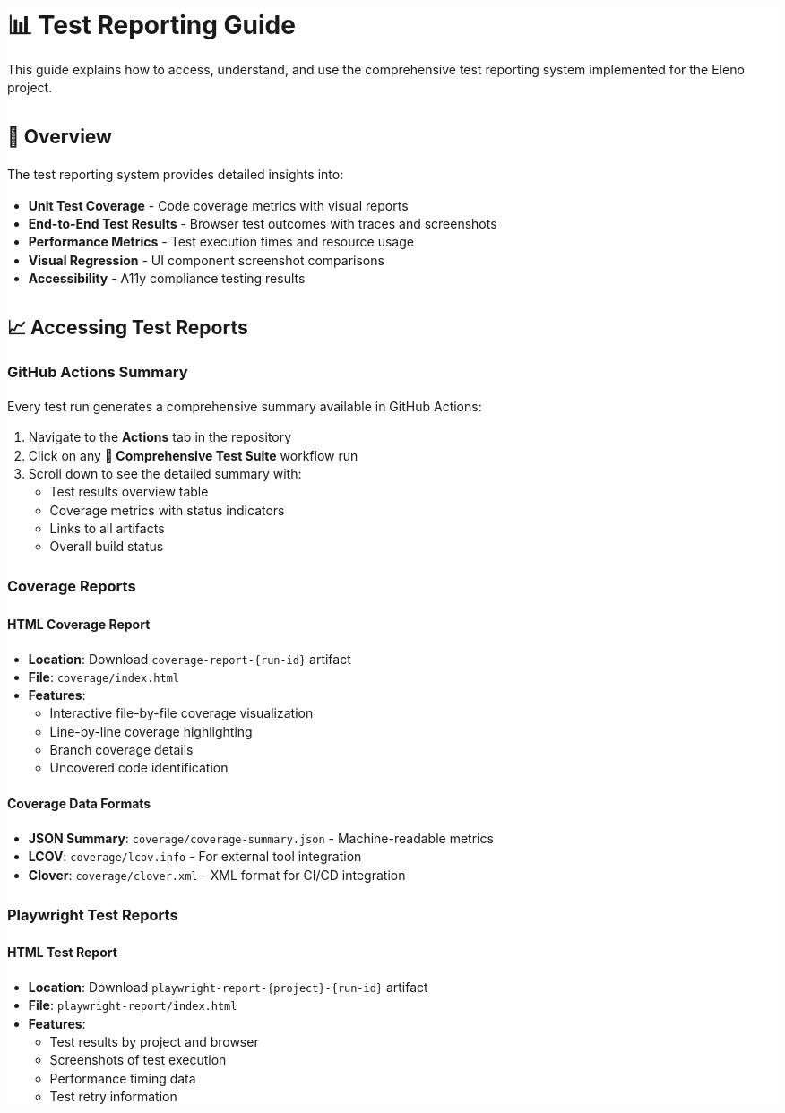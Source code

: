 # 📊 Test Reporting Guide

This guide explains how to access, understand, and use the comprehensive test reporting system implemented for the Eleno project.

## 🎯 Overview

The test reporting system provides detailed insights into:
- **Unit Test Coverage** - Code coverage metrics with visual reports
- **End-to-End Test Results** - Browser test outcomes with traces and screenshots  
- **Performance Metrics** - Test execution times and resource usage
- **Visual Regression** - UI component screenshot comparisons
- **Accessibility** - A11y compliance testing results

## 📈 Accessing Test Reports

### GitHub Actions Summary

Every test run generates a comprehensive summary available in GitHub Actions:

1. Navigate to the **Actions** tab in the repository
2. Click on any **🧪 Comprehensive Test Suite** workflow run
3. Scroll down to see the detailed summary with:
   - Test results overview table
   - Coverage metrics with status indicators
   - Links to all artifacts
   - Overall build status

### Coverage Reports

#### HTML Coverage Report
- **Location**: Download `coverage-report-{run-id}` artifact
- **File**: `coverage/index.html`
- **Features**:
  - Interactive file-by-file coverage visualization
  - Line-by-line coverage highlighting
  - Branch coverage details
  - Uncovered code identification

#### Coverage Data Formats
- **JSON Summary**: `coverage/coverage-summary.json` - Machine-readable metrics
- **LCOV**: `coverage/lcov.info` - For external tool integration
- **Clover**: `coverage/clover.xml` - XML format for CI/CD integration

### Playwright Test Reports

#### HTML Test Report
- **Location**: Download `playwright-report-{project}-{run-id}` artifact
- **File**: `playwright-report/index.html`
- **Features**:
  - Test results by project and browser
  - Screenshots of test execution
  - Performance timing data
  - Test retry information
